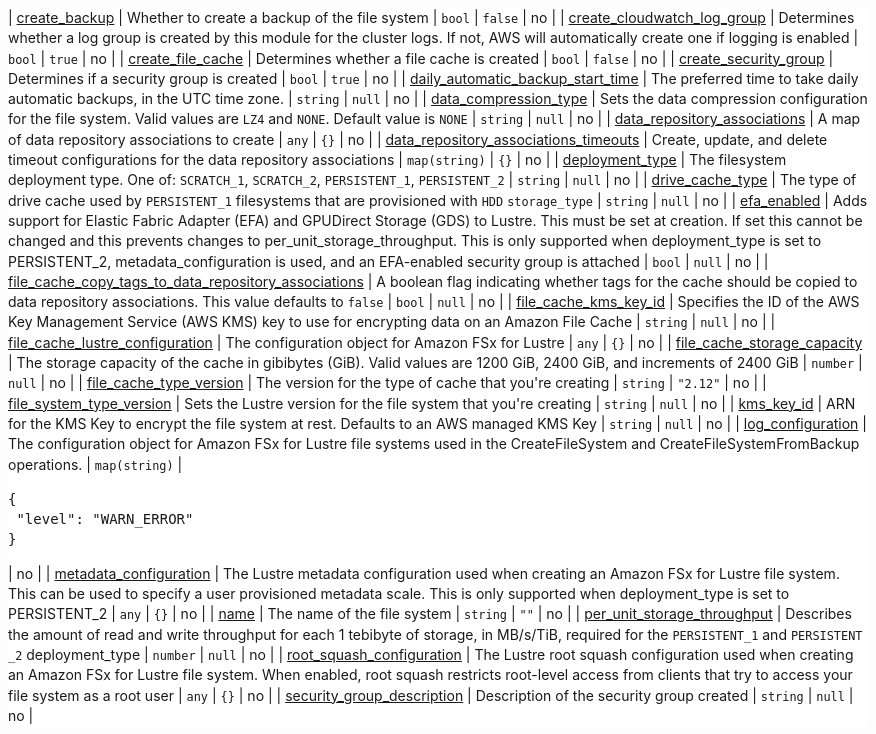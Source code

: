 | <a name="input_create_backup"></a> [create\_backup](#input\_create\_backup) | Whether to create a backup of the file system | `bool` | `false` | no |
| <a name="input_create_cloudwatch_log_group"></a> [create\_cloudwatch\_log\_group](#input\_create\_cloudwatch\_log\_group) | Determines whether a log group is created by this module for the cluster logs. If not, AWS will automatically create one if logging is enabled | `bool` | `true` | no |
| <a name="input_create_file_cache"></a> [create\_file\_cache](#input\_create\_file\_cache) | Determines whether a file cache is created | `bool` | `false` | no |
| <a name="input_create_security_group"></a> [create\_security\_group](#input\_create\_security\_group) | Determines if a security group is created | `bool` | `true` | no |
| <a name="input_daily_automatic_backup_start_time"></a> [daily\_automatic\_backup\_start\_time](#input\_daily\_automatic\_backup\_start\_time) | The preferred time to take daily automatic backups, in the UTC time zone. | `string` | `null` | no |
| <a name="input_data_compression_type"></a> [data\_compression\_type](#input\_data\_compression\_type) | Sets the data compression configuration for the file system. Valid values are `LZ4` and `NONE`. Default value is `NONE` | `string` | `null` | no |
| <a name="input_data_repository_associations"></a> [data\_repository\_associations](#input\_data\_repository\_associations) | A map of data repository associations to create | `any` | `{}` | no |
| <a name="input_data_repository_associations_timeouts"></a> [data\_repository\_associations\_timeouts](#input\_data\_repository\_associations\_timeouts) | Create, update, and delete timeout configurations for the data repository associations | `map(string)` | `{}` | no |
| <a name="input_deployment_type"></a> [deployment\_type](#input\_deployment\_type) | The filesystem deployment type. One of: `SCRATCH_1`, `SCRATCH_2`, `PERSISTENT_1`, `PERSISTENT_2` | `string` | `null` | no |
| <a name="input_drive_cache_type"></a> [drive\_cache\_type](#input\_drive\_cache\_type) | The type of drive cache used by `PERSISTENT_1` filesystems that are provisioned with `HDD` `storage_type` | `string` | `null` | no |
| <a name="input_efa_enabled"></a> [efa\_enabled](#input\_efa\_enabled) | Adds support for Elastic Fabric Adapter (EFA) and GPUDirect Storage (GDS) to Lustre. This must be set at creation. If set this cannot be changed and this prevents changes to per\_unit\_storage\_throughput. This is only supported when deployment\_type is set to PERSISTENT\_2, metadata\_configuration is used, and an EFA-enabled security group is attached | `bool` | `null` | no |
| <a name="input_file_cache_copy_tags_to_data_repository_associations"></a> [file\_cache\_copy\_tags\_to\_data\_repository\_associations](#input\_file\_cache\_copy\_tags\_to\_data\_repository\_associations) | A boolean flag indicating whether tags for the cache should be copied to data repository associations. This value defaults to `false` | `bool` | `null` | no |
| <a name="input_file_cache_kms_key_id"></a> [file\_cache\_kms\_key\_id](#input\_file\_cache\_kms\_key\_id) | Specifies the ID of the AWS Key Management Service (AWS KMS) key to use for encrypting data on an Amazon File Cache | `string` | `null` | no |
| <a name="input_file_cache_lustre_configuration"></a> [file\_cache\_lustre\_configuration](#input\_file\_cache\_lustre\_configuration) | The configuration object for Amazon FSx for Lustre | `any` | `{}` | no |
| <a name="input_file_cache_storage_capacity"></a> [file\_cache\_storage\_capacity](#input\_file\_cache\_storage\_capacity) | The storage capacity of the cache in gibibytes (GiB). Valid values are 1200 GiB, 2400 GiB, and increments of 2400 GiB | `number` | `null` | no |
| <a name="input_file_cache_type_version"></a> [file\_cache\_type\_version](#input\_file\_cache\_type\_version) | The version for the type of cache that you're creating | `string` | `"2.12"` | no |
| <a name="input_file_system_type_version"></a> [file\_system\_type\_version](#input\_file\_system\_type\_version) | Sets the Lustre version for the file system that you're creating | `string` | `null` | no |
| <a name="input_kms_key_id"></a> [kms\_key\_id](#input\_kms\_key\_id) | ARN for the KMS Key to encrypt the file system at rest. Defaults to an AWS managed KMS Key | `string` | `null` | no |
| <a name="input_log_configuration"></a> [log\_configuration](#input\_log\_configuration) | The configuration object for Amazon FSx for Lustre file systems used in the CreateFileSystem and CreateFileSystemFromBackup operations. | `map(string)` | <pre>{<br/>  "level": "WARN_ERROR"<br/>}</pre> | no |
| <a name="input_metadata_configuration"></a> [metadata\_configuration](#input\_metadata\_configuration) | The Lustre metadata configuration used when creating an Amazon FSx for Lustre file system. This can be used to specify a user provisioned metadata scale. This is only supported when deployment\_type is set to PERSISTENT\_2 | `any` | `{}` | no |
| <a name="input_name"></a> [name](#input\_name) | The name of the file system | `string` | `""` | no |
| <a name="input_per_unit_storage_throughput"></a> [per\_unit\_storage\_throughput](#input\_per\_unit\_storage\_throughput) | Describes the amount of read and write throughput for each 1 tebibyte of storage, in MB/s/TiB, required for the `PERSISTENT_1` and `PERSISTENT_2` deployment\_type | `number` | `null` | no |
| <a name="input_root_squash_configuration"></a> [root\_squash\_configuration](#input\_root\_squash\_configuration) | The Lustre root squash configuration used when creating an Amazon FSx for Lustre file system. When enabled, root squash restricts root-level access from clients that try to access your file system as a root user | `any` | `{}` | no |
| <a name="input_security_group_description"></a> [security\_group\_description](#input\_security\_group\_description) | Description of the security group created | `string` | `null` | no |